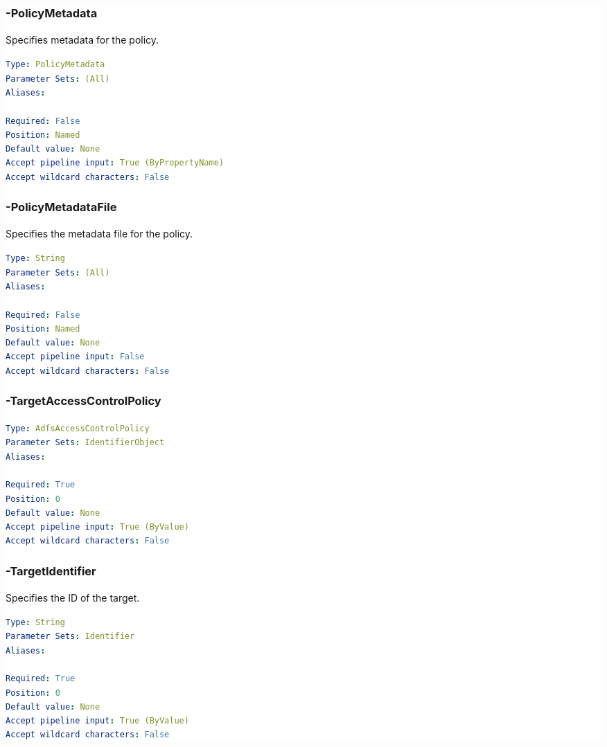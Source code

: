 ### -PolicyMetadata
Specifies metadata for the policy.

```yaml
Type: PolicyMetadata
Parameter Sets: (All)
Aliases: 

Required: False
Position: Named
Default value: None
Accept pipeline input: True (ByPropertyName)
Accept wildcard characters: False
```

### -PolicyMetadataFile
Specifies the metadata file for the policy.

```yaml
Type: String
Parameter Sets: (All)
Aliases: 

Required: False
Position: Named
Default value: None
Accept pipeline input: False
Accept wildcard characters: False
```

### -TargetAccessControlPolicy
```yaml
Type: AdfsAccessControlPolicy
Parameter Sets: IdentifierObject
Aliases: 

Required: True
Position: 0
Default value: None
Accept pipeline input: True (ByValue)
Accept wildcard characters: False
```

### -TargetIdentifier
Specifies the ID of the target.

```yaml
Type: String
Parameter Sets: Identifier
Aliases: 

Required: True
Position: 0
Default value: None
Accept pipeline input: True (ByValue)
Accept wildcard characters: False
```
